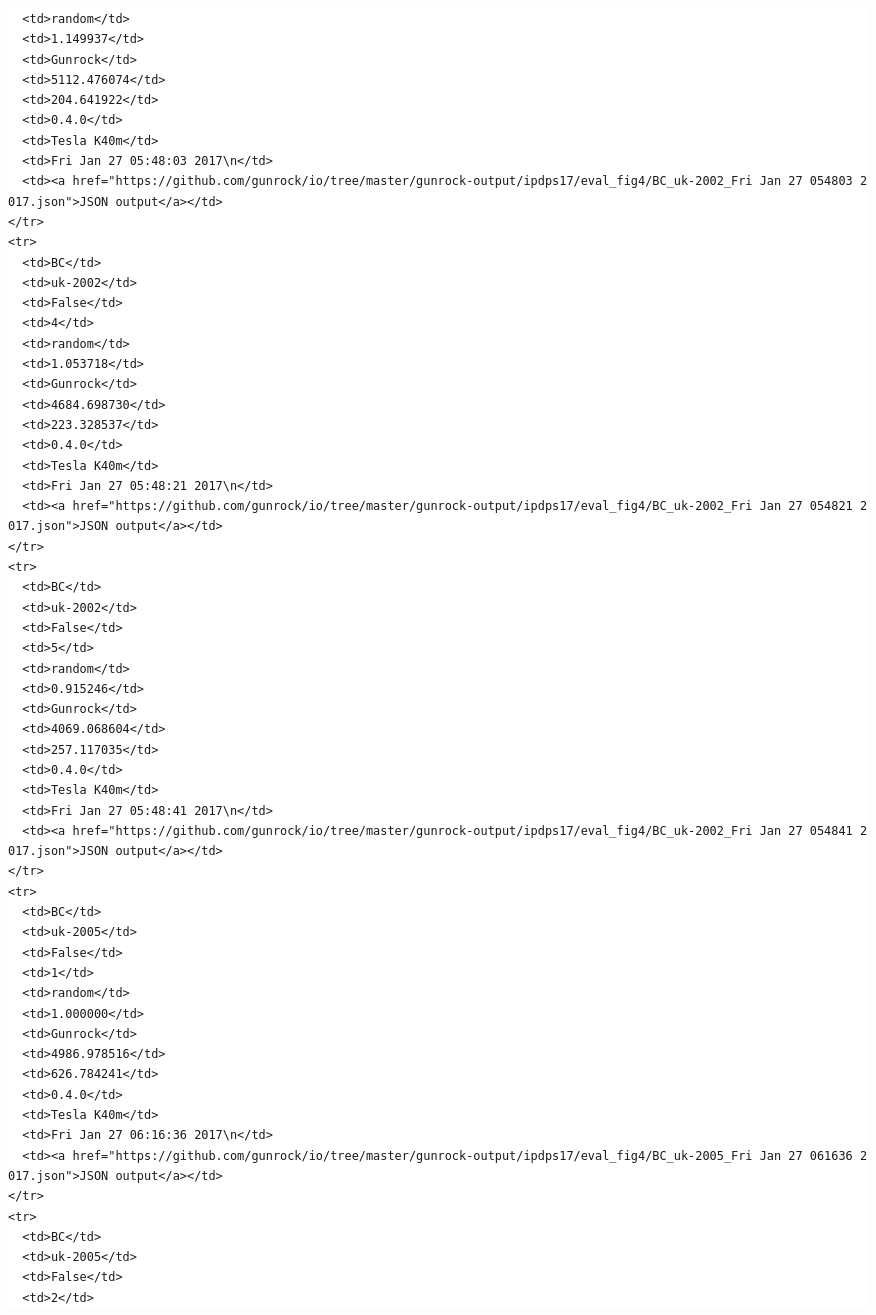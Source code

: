       <td>random</td>
      <td>1.149937</td>
      <td>Gunrock</td>
      <td>5112.476074</td>
      <td>204.641922</td>
      <td>0.4.0</td>
      <td>Tesla K40m</td>
      <td>Fri Jan 27 05:48:03 2017\n</td>
      <td><a href="https://github.com/gunrock/io/tree/master/gunrock-output/ipdps17/eval_fig4/BC_uk-2002_Fri Jan 27 054803 2017.json">JSON output</a></td>
    </tr>
    <tr>
      <td>BC</td>
      <td>uk-2002</td>
      <td>False</td>
      <td>4</td>
      <td>random</td>
      <td>1.053718</td>
      <td>Gunrock</td>
      <td>4684.698730</td>
      <td>223.328537</td>
      <td>0.4.0</td>
      <td>Tesla K40m</td>
      <td>Fri Jan 27 05:48:21 2017\n</td>
      <td><a href="https://github.com/gunrock/io/tree/master/gunrock-output/ipdps17/eval_fig4/BC_uk-2002_Fri Jan 27 054821 2017.json">JSON output</a></td>
    </tr>
    <tr>
      <td>BC</td>
      <td>uk-2002</td>
      <td>False</td>
      <td>5</td>
      <td>random</td>
      <td>0.915246</td>
      <td>Gunrock</td>
      <td>4069.068604</td>
      <td>257.117035</td>
      <td>0.4.0</td>
      <td>Tesla K40m</td>
      <td>Fri Jan 27 05:48:41 2017\n</td>
      <td><a href="https://github.com/gunrock/io/tree/master/gunrock-output/ipdps17/eval_fig4/BC_uk-2002_Fri Jan 27 054841 2017.json">JSON output</a></td>
    </tr>
    <tr>
      <td>BC</td>
      <td>uk-2005</td>
      <td>False</td>
      <td>1</td>
      <td>random</td>
      <td>1.000000</td>
      <td>Gunrock</td>
      <td>4986.978516</td>
      <td>626.784241</td>
      <td>0.4.0</td>
      <td>Tesla K40m</td>
      <td>Fri Jan 27 06:16:36 2017\n</td>
      <td><a href="https://github.com/gunrock/io/tree/master/gunrock-output/ipdps17/eval_fig4/BC_uk-2005_Fri Jan 27 061636 2017.json">JSON output</a></td>
    </tr>
    <tr>
      <td>BC</td>
      <td>uk-2005</td>
      <td>False</td>
      <td>2</td>